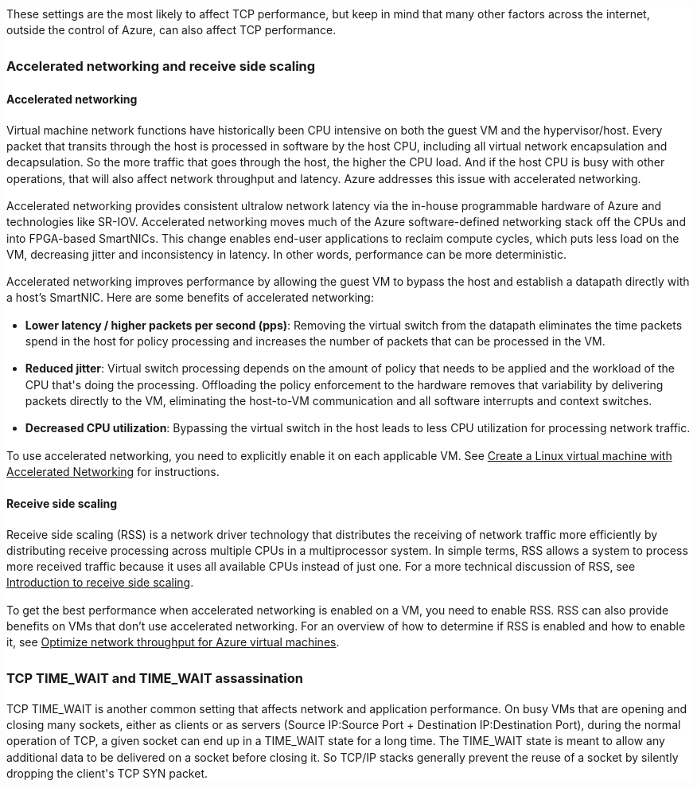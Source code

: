 These settings are the most likely to affect TCP performance, but keep in mind that many other factors across the internet, outside the control of Azure, can also affect TCP performance.

### Accelerated networking and receive side scaling

#### Accelerated networking

Virtual machine network functions have historically been CPU intensive on both the guest VM and the hypervisor/host. Every packet that transits through the host is processed in software by the host CPU, including all virtual network encapsulation and decapsulation. So the more traffic that goes through the host, the higher the CPU load. And if the host CPU is busy with other operations, that will also affect network throughput and latency. Azure addresses this issue with accelerated networking.

Accelerated networking provides consistent ultralow network latency via the in-house programmable hardware of Azure and technologies like SR-IOV. Accelerated networking moves much of the Azure software-defined networking stack off the CPUs and into FPGA-based SmartNICs. This change enables end-user applications to reclaim compute cycles, which puts less load on the VM, decreasing jitter and inconsistency in latency. In other words, performance can be more deterministic.

Accelerated networking improves performance by allowing the guest VM to bypass the host and establish a datapath directly with a host’s SmartNIC. Here are some benefits of accelerated networking:

- **Lower latency / higher packets per second (pps)**: Removing the virtual switch from the datapath eliminates the time packets spend in the host for policy processing and increases the number of packets that can be processed in the VM.

- **Reduced jitter**: Virtual switch processing depends on the amount of policy that needs to be applied and the workload of the CPU that's doing the processing. Offloading the policy enforcement to the hardware removes that variability by delivering packets directly to the VM, eliminating the host-to-VM communication and all software interrupts and context switches.

- **Decreased CPU utilization**: Bypassing the virtual switch in the host leads to less CPU utilization for processing network traffic.

To use accelerated networking, you need to explicitly enable it on each applicable VM. See [Create a Linux virtual machine with Accelerated Networking](./create-vm-accelerated-networking-cli.md) for instructions.

#### Receive side scaling

Receive side scaling (RSS) is a network driver technology that distributes the receiving of network traffic more efficiently by distributing receive processing across multiple CPUs in a multiprocessor system. In simple terms, RSS allows a system to process more received traffic because it uses all available CPUs instead of just one. For a more technical discussion of RSS, see [Introduction to receive side scaling](/windows-hardware/drivers/network/introduction-to-receive-side-scaling).

To get the best performance when accelerated networking is enabled on a VM, you need to enable RSS. RSS can also provide benefits on VMs that don’t use accelerated networking. For an overview of how to determine if RSS is enabled and how to enable it, see [Optimize network throughput for Azure virtual machines](./virtual-network-optimize-network-bandwidth.md).

### TCP TIME_WAIT and TIME_WAIT assassination

TCP TIME_WAIT is another common setting that affects network and application performance. On busy VMs that are opening and closing many sockets, either as clients or as servers (Source IP:Source Port + Destination IP:Destination Port), during the normal operation of TCP, a given socket can end up in a TIME_WAIT state for a long time. The TIME_WAIT state is meant to allow any additional data to be delivered on a socket before closing it. So TCP/IP stacks generally prevent the reuse of a socket by silently dropping the client's TCP SYN packet.
